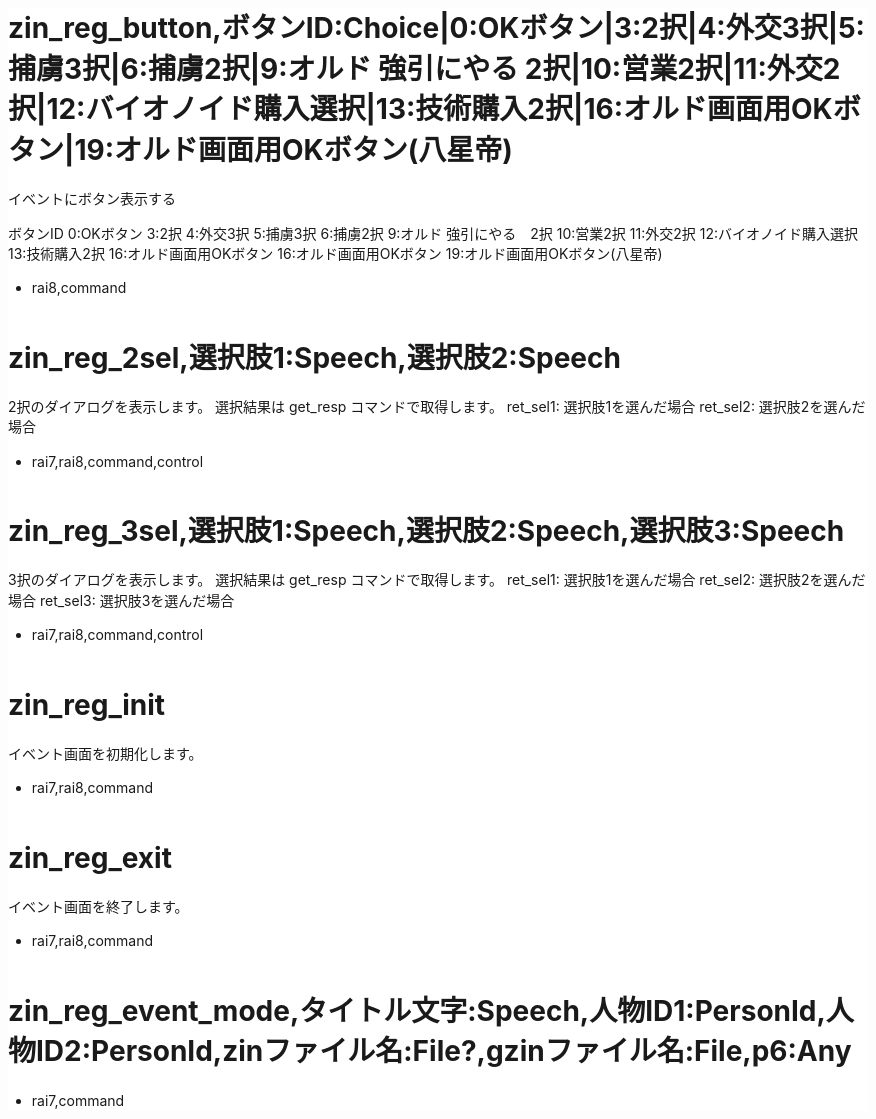 # zin_reg_button,ボタンID:Choice|0:OKボタン|3:2択|4:外交3択|5:捕虜3択|6:捕虜2択|9:オルド 強引にやる 2択|10:営業2択|11:外交2択|12:バイオノイド購入選択|13:技術購入2択|16:オルド画面用OKボタン|19:オルド画面用OKボタン(八星帝)
イベントにボタン表示する

ボタンID
  0:OKボタン
  3:2択
  4:外交3択
  5:捕虜3択
  6:捕虜2択
  9:オルド 強引にやる　2択
  10:営業2択
  11:外交2択
  12:バイオノイド購入選択
  13:技術購入2択
  16:オルド画面用OKボタン
  16:オルド画面用OKボタン
  19:オルド画面用OKボタン(八星帝)
- rai8,command

# zin_reg_2sel,選択肢1:Speech,選択肢2:Speech
2択のダイアログを表示します。
選択結果は get_resp コマンドで取得します。
  ret_sel1: 選択肢1を選んだ場合
  ret_sel2: 選択肢2を選んだ場合
- rai7,rai8,command,control

# zin_reg_3sel,選択肢1:Speech,選択肢2:Speech,選択肢3:Speech
3択のダイアログを表示します。
選択結果は get_resp コマンドで取得します。
  ret_sel1: 選択肢1を選んだ場合
  ret_sel2: 選択肢2を選んだ場合
  ret_sel3: 選択肢3を選んだ場合
- rai7,rai8,command,control

# zin_reg_init
イベント画面を初期化します。
- rai7,rai8,command

# zin_reg_exit
イベント画面を終了します。
- rai7,rai8,command

# zin_reg_event_mode,タイトル文字:Speech,人物ID1:PersonId,人物ID2:PersonId,zinファイル名:File?,gzinファイル名:File,p6:Any
- rai7,command
 